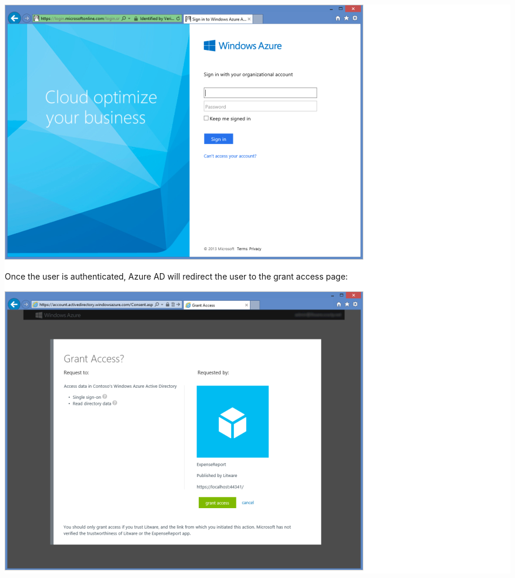 ![Sign in to AAD](./media/active-directory-integrating-applications/signintoaad.png)

Once the user is authenticated, Azure AD will redirect the user to the grant access page:

![Grant Access](./media/active-directory-integrating-applications/grantaccess.png)
